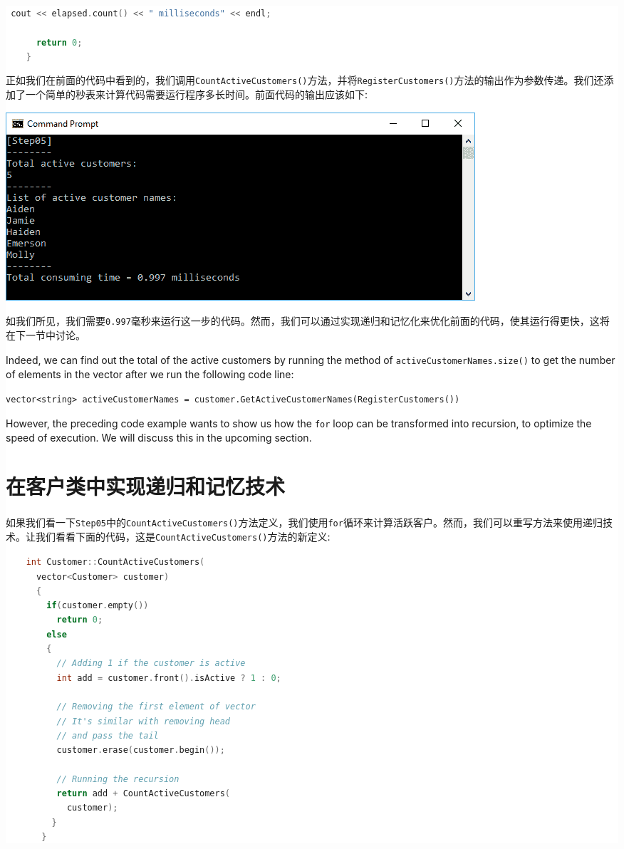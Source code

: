 ```cpp
 cout << elapsed.count() << " milliseconds" << endl;

      return 0;
    }

```

正如我们在前面的代码中看到的，我们调用`CountActiveCustomers()`方法，并将`RegisterCustomers()`方法的输出作为参数传递。我们还添加了一个简单的秒表来计算代码需要运行程序多长时间。前面代码的输出应该如下:

![](img/b6c381e2-85f3-4717-9990-031a1a9fb7f3.png)

如我们所见，我们需要`0.997`毫秒来运行这一步的代码。然而，我们可以通过实现递归和记忆化来优化前面的代码，使其运行得更快，这将在下一节中讨论。

Indeed, we can find out the total of the active customers by running the method of `activeCustomerNames.size()` to get the number of elements in the vector after we run the following code line:

`vector<string> activeCustomerNames =
customer.GetActiveCustomerNames(RegisterCustomers())`

However, the preceding code example wants to show us how the `for` loop can be transformed into recursion, to optimize the speed of execution. We will discuss this in the upcoming
section.

# 在客户类中实现递归和记忆技术

如果我们看一下`Step05`中的`CountActiveCustomers()`方法定义，我们使用`for`循环来计算活跃客户。然而，我们可以重写方法来使用递归技术。让我们看看下面的代码，这是`CountActiveCustomers()`方法的新定义:

```cpp
    int Customer::CountActiveCustomers(
      vector<Customer> customer)
      {
        if(customer.empty())
          return 0;
        else
        {
          // Adding 1 if the customer is active
          int add = customer.front().isActive ? 1 : 0;

          // Removing the first element of vector
          // It's similar with removing head
          // and pass the tail
          customer.erase(customer.begin());

          // Running the recursion
          return add + CountActiveCustomers(
            customer);
         }
       }

```